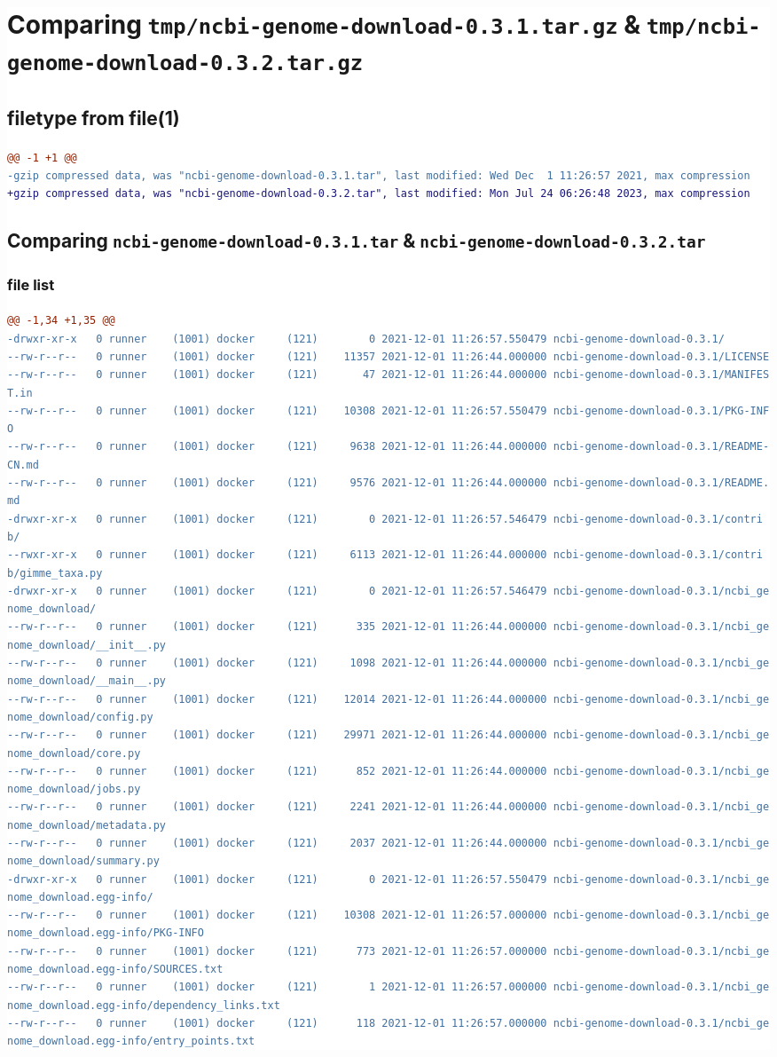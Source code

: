 # Comparing `tmp/ncbi-genome-download-0.3.1.tar.gz` & `tmp/ncbi-genome-download-0.3.2.tar.gz`

## filetype from file(1)

```diff
@@ -1 +1 @@
-gzip compressed data, was "ncbi-genome-download-0.3.1.tar", last modified: Wed Dec  1 11:26:57 2021, max compression
+gzip compressed data, was "ncbi-genome-download-0.3.2.tar", last modified: Mon Jul 24 06:26:48 2023, max compression
```

## Comparing `ncbi-genome-download-0.3.1.tar` & `ncbi-genome-download-0.3.2.tar`

### file list

```diff
@@ -1,34 +1,35 @@
-drwxr-xr-x   0 runner    (1001) docker     (121)        0 2021-12-01 11:26:57.550479 ncbi-genome-download-0.3.1/
--rw-r--r--   0 runner    (1001) docker     (121)    11357 2021-12-01 11:26:44.000000 ncbi-genome-download-0.3.1/LICENSE
--rw-r--r--   0 runner    (1001) docker     (121)       47 2021-12-01 11:26:44.000000 ncbi-genome-download-0.3.1/MANIFEST.in
--rw-r--r--   0 runner    (1001) docker     (121)    10308 2021-12-01 11:26:57.550479 ncbi-genome-download-0.3.1/PKG-INFO
--rw-r--r--   0 runner    (1001) docker     (121)     9638 2021-12-01 11:26:44.000000 ncbi-genome-download-0.3.1/README-CN.md
--rw-r--r--   0 runner    (1001) docker     (121)     9576 2021-12-01 11:26:44.000000 ncbi-genome-download-0.3.1/README.md
-drwxr-xr-x   0 runner    (1001) docker     (121)        0 2021-12-01 11:26:57.546479 ncbi-genome-download-0.3.1/contrib/
--rwxr-xr-x   0 runner    (1001) docker     (121)     6113 2021-12-01 11:26:44.000000 ncbi-genome-download-0.3.1/contrib/gimme_taxa.py
-drwxr-xr-x   0 runner    (1001) docker     (121)        0 2021-12-01 11:26:57.546479 ncbi-genome-download-0.3.1/ncbi_genome_download/
--rw-r--r--   0 runner    (1001) docker     (121)      335 2021-12-01 11:26:44.000000 ncbi-genome-download-0.3.1/ncbi_genome_download/__init__.py
--rw-r--r--   0 runner    (1001) docker     (121)     1098 2021-12-01 11:26:44.000000 ncbi-genome-download-0.3.1/ncbi_genome_download/__main__.py
--rw-r--r--   0 runner    (1001) docker     (121)    12014 2021-12-01 11:26:44.000000 ncbi-genome-download-0.3.1/ncbi_genome_download/config.py
--rw-r--r--   0 runner    (1001) docker     (121)    29971 2021-12-01 11:26:44.000000 ncbi-genome-download-0.3.1/ncbi_genome_download/core.py
--rw-r--r--   0 runner    (1001) docker     (121)      852 2021-12-01 11:26:44.000000 ncbi-genome-download-0.3.1/ncbi_genome_download/jobs.py
--rw-r--r--   0 runner    (1001) docker     (121)     2241 2021-12-01 11:26:44.000000 ncbi-genome-download-0.3.1/ncbi_genome_download/metadata.py
--rw-r--r--   0 runner    (1001) docker     (121)     2037 2021-12-01 11:26:44.000000 ncbi-genome-download-0.3.1/ncbi_genome_download/summary.py
-drwxr-xr-x   0 runner    (1001) docker     (121)        0 2021-12-01 11:26:57.550479 ncbi-genome-download-0.3.1/ncbi_genome_download.egg-info/
--rw-r--r--   0 runner    (1001) docker     (121)    10308 2021-12-01 11:26:57.000000 ncbi-genome-download-0.3.1/ncbi_genome_download.egg-info/PKG-INFO
--rw-r--r--   0 runner    (1001) docker     (121)      773 2021-12-01 11:26:57.000000 ncbi-genome-download-0.3.1/ncbi_genome_download.egg-info/SOURCES.txt
--rw-r--r--   0 runner    (1001) docker     (121)        1 2021-12-01 11:26:57.000000 ncbi-genome-download-0.3.1/ncbi_genome_download.egg-info/dependency_links.txt
--rw-r--r--   0 runner    (1001) docker     (121)      118 2021-12-01 11:26:57.000000 ncbi-genome-download-0.3.1/ncbi_genome_download.egg-info/entry_points.txt
```